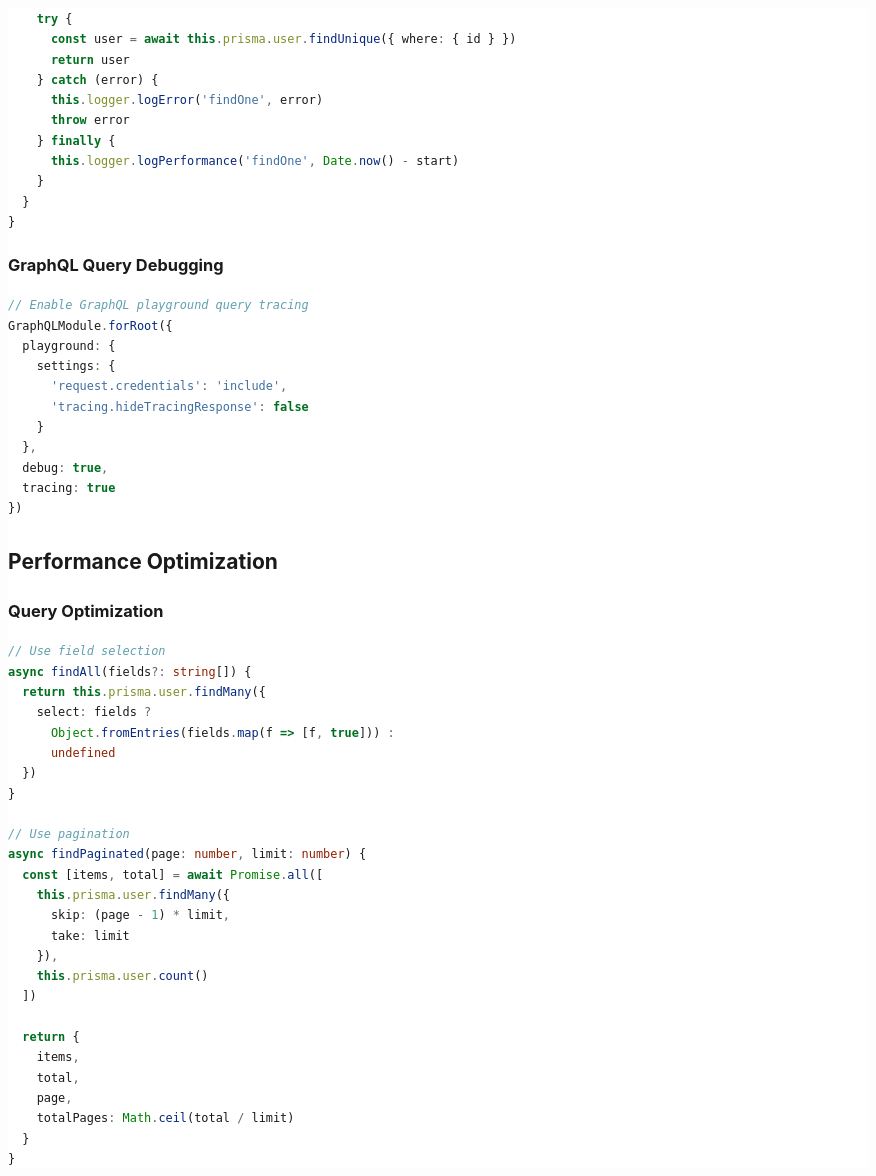 ```typescript
    try {
      const user = await this.prisma.user.findUnique({ where: { id } })
      return user
    } catch (error) {
      this.logger.logError('findOne', error)
      throw error
    } finally {
      this.logger.logPerformance('findOne', Date.now() - start)
    }
  }
}
```

### GraphQL Query Debugging

```typescript
// Enable GraphQL playground query tracing
GraphQLModule.forRoot({
  playground: {
    settings: {
      'request.credentials': 'include',
      'tracing.hideTracingResponse': false
    }
  },
  debug: true,
  tracing: true
})
```

## Performance Optimization

### Query Optimization

```typescript
// Use field selection
async findAll(fields?: string[]) {
  return this.prisma.user.findMany({
    select: fields ? 
      Object.fromEntries(fields.map(f => [f, true])) : 
      undefined
  })
}

// Use pagination
async findPaginated(page: number, limit: number) {
  const [items, total] = await Promise.all([
    this.prisma.user.findMany({
      skip: (page - 1) * limit,
      take: limit
    }),
    this.prisma.user.count()
  ])

  return {
    items,
    total,
    page,
    totalPages: Math.ceil(total / limit)
  }
}
```
